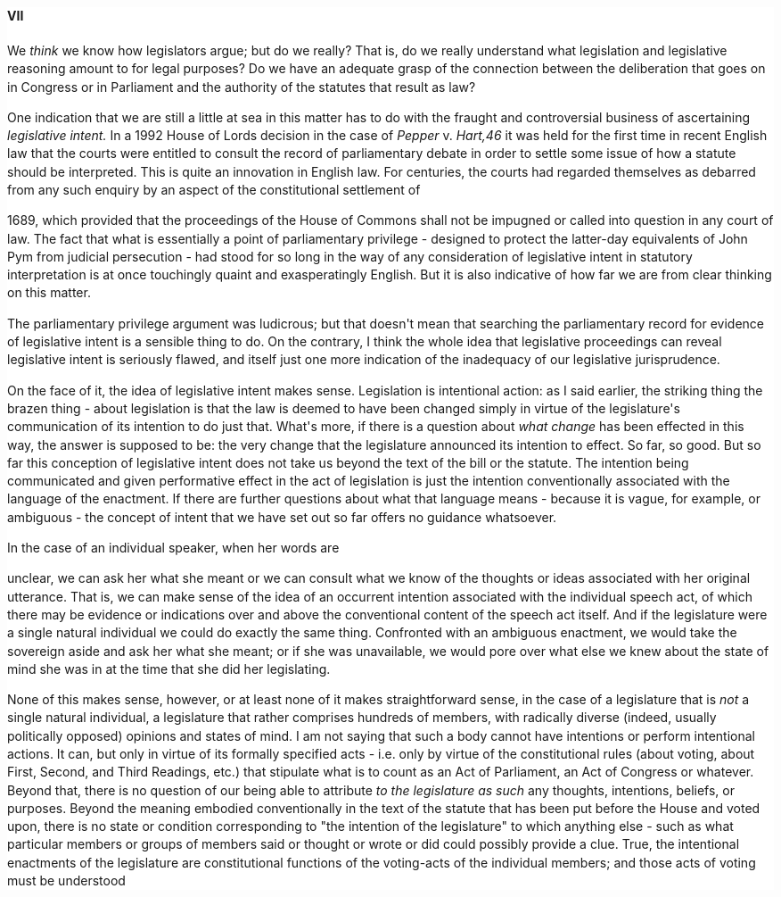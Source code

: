 #### VII

We *think* we know how legislators argue; but do we really? That is, do we really understand what legislation and legislative reasoning amount to for legal purposes? Do we have an adequate grasp of the connection between the deliberation that goes on in Congress or in Parliament and the authority of the statutes that result as law?

One indication that we are still a little at sea in this matter has to do with the fraught and controversial business of ascertaining *legislative intent.* In a 1992 House of Lords decision in the case of *Pepper* v. *Hart,46* it was held for the first time in recent English law that the courts were entitled to consult the record of parliamentary debate in order to settle some issue of how a statute should be interpreted. This is quite an innovation in English law. For centuries, the courts had regarded themselves as debarred from any such enquiry by an aspect of the constitutional settlement of

1689, which provided that the proceedings of the House of Commons shall not be impugned or called into question in any court of law. The fact that what is essentially a point of parliamentary privilege - designed to protect the latter-day equivalents of John Pym from judicial persecution - had stood for so long in the way of any consideration of legislative intent in statutory interpretation is at once touchingly quaint and exasperatingly English. But it is also indicative of how far we are from clear thinking on this matter.

The parliamentary privilege argument was ludicrous; but that doesn't mean that searching the parliamentary record for evidence of legislative intent is a sensible thing to do. On the contrary, I think the whole idea that legislative proceedings can reveal legislative intent is seriously flawed, and itself just one more indication of the inadequacy of our legislative jurisprudence.

On the face of it, the idea of legislative intent makes sense. Legislation is intentional action: as I said earlier, the striking thing the brazen thing - about legislation is that the law is deemed to have been changed simply in virtue of the legislature's communication of its intention to do just that. What's more, if there is a question about *what change* has been effected in this way, the answer is supposed to be: the very change that the legislature announced its intention to effect. So far, so good. But so far this conception of legislative intent does not take us beyond the text of the bill or the statute. The intention being communicated and given performative effect in the act of legislation is just the intention conventionally associated with the language of the enactment. If there are further questions about what that language means - because it is vague, for example, or ambiguous - the concept of intent that we have set out so far offers no guidance whatsoever.

In the case of an individual speaker, when her words are

unclear, we can ask her what she meant or we can consult what we know of the thoughts or ideas associated with her original utterance. That is, we can make sense of the idea of an occurrent intention associated with the individual speech act, of which there may be evidence or indications over and above the conventional content of the speech act itself. And if the legislature were a single natural individual we could do exactly the same thing. Confronted with an ambiguous enactment, we would take the sovereign aside and ask her what she meant; or if she was unavailable, we would pore over what else we knew about the state of mind she was in at the time that she did her legislating.

None of this makes sense, however, or at least none of it makes straightforward sense, in the case of a legislature that is *not* a single natural individual, a legislature that rather comprises hundreds of members, with radically diverse (indeed, usually politically opposed) opinions and states of mind. I am not saying that such a body cannot have intentions or perform intentional actions. It can, but only in virtue of its formally specified acts - i.e. only by virtue of the constitutional rules (about voting, about First, Second, and Third Readings, etc.) that stipulate what is to count as an Act of Parliament, an Act of Congress or whatever. Beyond that, there is no question of our being able to attribute *to the legislature as such* any thoughts, intentions, beliefs, or purposes. Beyond the meaning embodied conventionally in the text of the statute that has been put before the House and voted upon, there is no state or condition corresponding to "the intention of the legislature" to which anything else - such as what particular members or groups of members said or thought or wrote or did could possibly provide a clue. True, the intentional enactments of the legislature are constitutional functions of the voting-acts of the individual members; and those acts of voting must be understood
